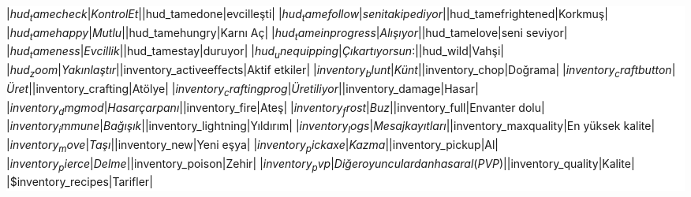 |$hud_tamecheck|Kontrol Et|
|$hud_tamedone|evcilleşti|
|$hud_tamefollow|seni takip ediyor|
|$hud_tamefrightened|Korkmuş|
|$hud_tamehappy|Mutlu|
|$hud_tamehungry|Karnı Aç|
|$hud_tameinprogress|Alışıyor|
|$hud_tamelove|seni seviyor|
|$hud_tameness|Evcillik|
|$hud_tamestay|duruyor|
|$hud_unequipping|Çıkartıyorsun:|
|$hud_wild|Vahşi|
|$hud_zoom|Yakınlaştır|
|$inventory_activeeffects|Aktif etkiler|
|$inventory_blunt|Künt|
|$inventory_chop|Doğrama|
|$inventory_craftbutton|Üret|
|$inventory_crafting|Atölye|
|$inventory_craftingprog|Üretiliyor|
|$inventory_damage|Hasar|
|$inventory_dmgmod|Hasar çarpanı|
|$inventory_fire|Ateş|
|$inventory_frost|Buz|
|$inventory_full|Envanter dolu|
|$inventory_immune|Bağışık|
|$inventory_lightning|Yıldırım|
|$inventory_logs|Mesaj kayıtları|
|$inventory_maxquality|En yüksek kalite|
|$inventory_move|Taşı|
|$inventory_new|Yeni eşya|
|$inventory_pickaxe|Kazma|
|$inventory_pickup|Al|
|$inventory_pierce|Delme|
|$inventory_poison|Zehir|
|$inventory_pvp|Diğer oyunculardan hasar al (PVP)|
|$inventory_quality|Kalite|
|$inventory_recipes|Tarifler|